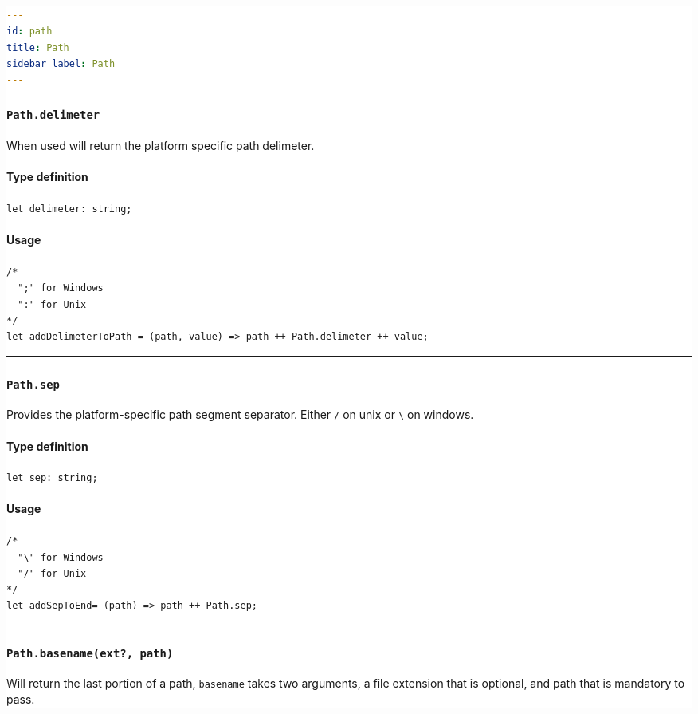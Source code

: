 ```yaml
---
id: path
title: Path
sidebar_label: Path
---
```


### `Path.delimeter`

When used will return the platform specific path delimeter.

#### Type definition

```reason
let delimeter: string;
```

#### Usage

```reason
/*
  ";" for Windows
  ":" for Unix
*/
let addDelimeterToPath = (path, value) => path ++ Path.delimeter ++ value;  
```

---

### `Path.sep`

Provides the platform-specific path segment separator. Either `/` on unix or `\` on windows.

#### Type definition

```reason
let sep: string;
```

#### Usage

```reason
/*
  "\" for Windows
  "/" for Unix
*/
let addSepToEnd= (path) => path ++ Path.sep;  
```

---

### `Path.basename(ext?, path)`

Will return the last portion of a path, `basename` takes two arguments, a file extension that is optional, and path that is mandatory to pass.
